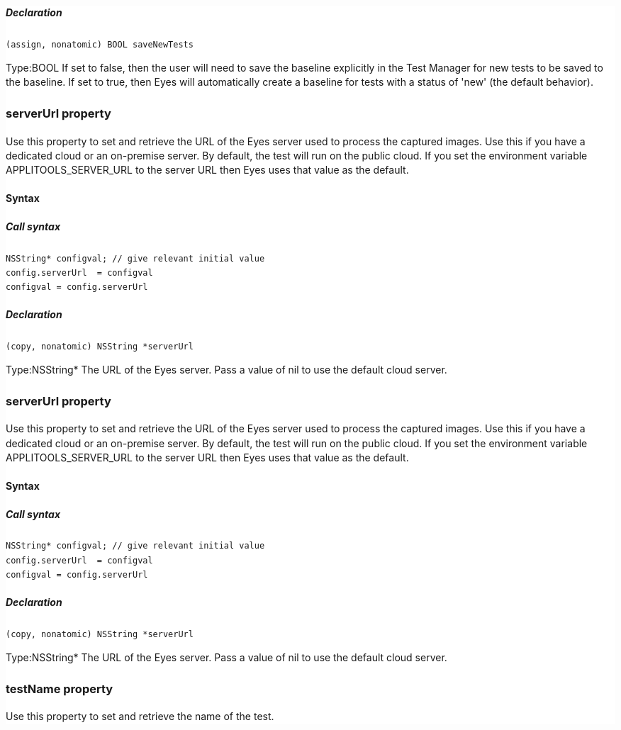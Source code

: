  ##### Declaration 
 ``` 
 (assign, nonatomic) BOOL saveNewTests 
 ``` 
 
 Type:BOOL 
If set to false, then the user will need to save the baseline explicitly in the Test Manager for new tests to be saved to the baseline. If set to true, then Eyes will automatically create a baseline for tests with a status of 'new' (the default behavior). 
 ### serverUrl property
Use this property to set and retrieve the URL of the Eyes server used to process the captured images.
Use this if you have a dedicated cloud or an on-premise server. By default, the test will run on the public cloud. If you set the environment variable APPLITOOLS\_SERVER\_URL to the server URL then Eyes uses that value as the default.

#### Syntax 
 ##### Call syntax 
 ``` 
NSString* configval; // give relevant initial value
config.serverUrl  = configval
configval = config.serverUrl
 ``` 
 
 ##### Declaration 
 ``` 
 (copy, nonatomic) NSString *serverUrl 
 ``` 
 
 Type:NSString\* 
The URL of the Eyes server. Pass a value of nil to use the default cloud server. 
 ### serverUrl property
Use this property to set and retrieve the URL of the Eyes server used to process the captured images.
Use this if you have a dedicated cloud or an on-premise server. By default, the test will run on the public cloud. If you set the environment variable APPLITOOLS\_SERVER\_URL to the server URL then Eyes uses that value as the default.

#### Syntax 
 ##### Call syntax 
 ``` 
NSString* configval; // give relevant initial value
config.serverUrl  = configval
configval = config.serverUrl
 ``` 
 
 ##### Declaration 
 ``` 
 (copy, nonatomic) NSString *serverUrl 
 ``` 
 
 Type:NSString\* 
The URL of the Eyes server. Pass a value of nil to use the default cloud server. 
 ### testName property
Use this property to set and retrieve the name of the test.
